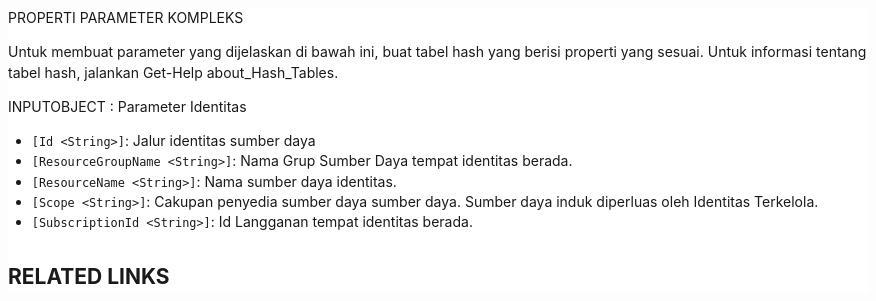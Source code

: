 PROPERTI PARAMETER KOMPLEKS

Untuk membuat parameter yang dijelaskan di bawah ini, buat tabel hash yang berisi properti yang sesuai. Untuk informasi tentang tabel hash, jalankan Get-Help about_Hash_Tables.


INPUTOBJECT <IManagedServiceIdentity>: Parameter Identitas
  - `[Id <String>]`: Jalur identitas sumber daya
  - `[ResourceGroupName <String>]`: Nama Grup Sumber Daya tempat identitas berada.
  - `[ResourceName <String>]`: Nama sumber daya identitas.
  - `[Scope <String>]`: Cakupan penyedia sumber daya sumber daya. Sumber daya induk diperluas oleh Identitas Terkelola.
  - `[SubscriptionId <String>]`: Id Langganan tempat identitas berada.

## RELATED LINKS

